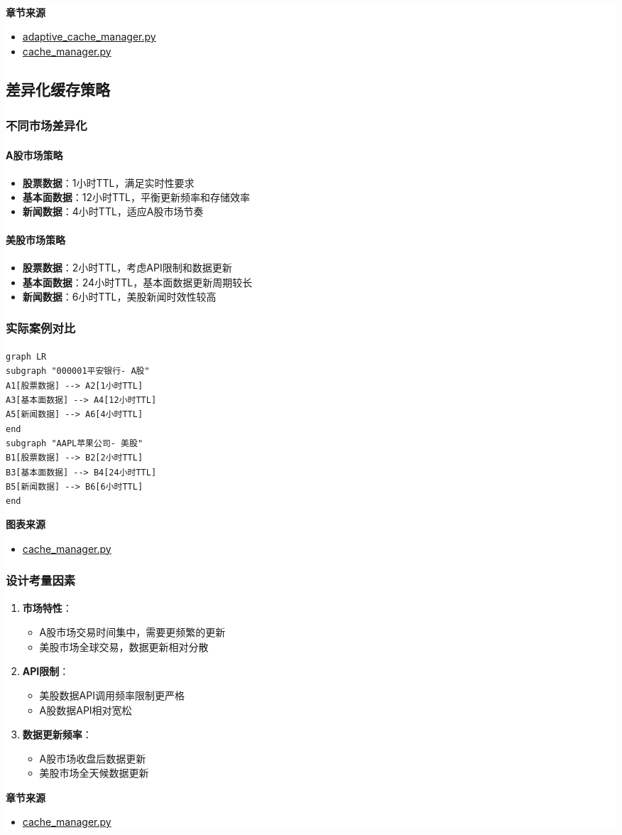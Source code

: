 **章节来源**
- [adaptive_cache_manager.py](file://scripts/development/adaptive_cache_manager.py#L85-L105)
- [cache_manager.py](file://tradingagents/dataflows/cache_manager.py#L53-L85)

## 差异化缓存策略

### 不同市场差异化

#### A股市场策略
- **股票数据**：1小时TTL，满足实时性要求
- **基本面数据**：12小时TTL，平衡更新频率和存储效率
- **新闻数据**：4小时TTL，适应A股市场节奏

#### 美股市场策略
- **股票数据**：2小时TTL，考虑API限制和数据更新
- **基本面数据**：24小时TTL，基本面数据更新周期较长
- **新闻数据**：6小时TTL，美股新闻时效性较高

### 实际案例对比

```mermaid
graph LR
subgraph "000001平安银行- A股"
A1[股票数据] --> A2[1小时TTL]
A3[基本面数据] --> A4[12小时TTL]
A5[新闻数据] --> A6[4小时TTL]
end
subgraph "AAPL苹果公司- 美股"
B1[股票数据] --> B2[2小时TTL]
B3[基本面数据] --> B4[24小时TTL]
B5[新闻数据] --> B6[6小时TTL]
end
```

**图表来源**
- [cache_manager.py](file://tradingagents/dataflows/cache_manager.py#L53-L85)

### 设计考量因素

1. **市场特性**：
   - A股市场交易时间集中，需要更频繁的更新
   - 美股市场全球交易，数据更新相对分散

2. **API限制**：
   - 美股数据API调用频率限制更严格
   - A股数据API相对宽松

3. **数据更新频率**：
   - A股市场收盘后数据更新
   - 美股市场全天候数据更新

**章节来源**
- [cache_manager.py](file://tradingagents/dataflows/cache_manager.py#L53-L85)

